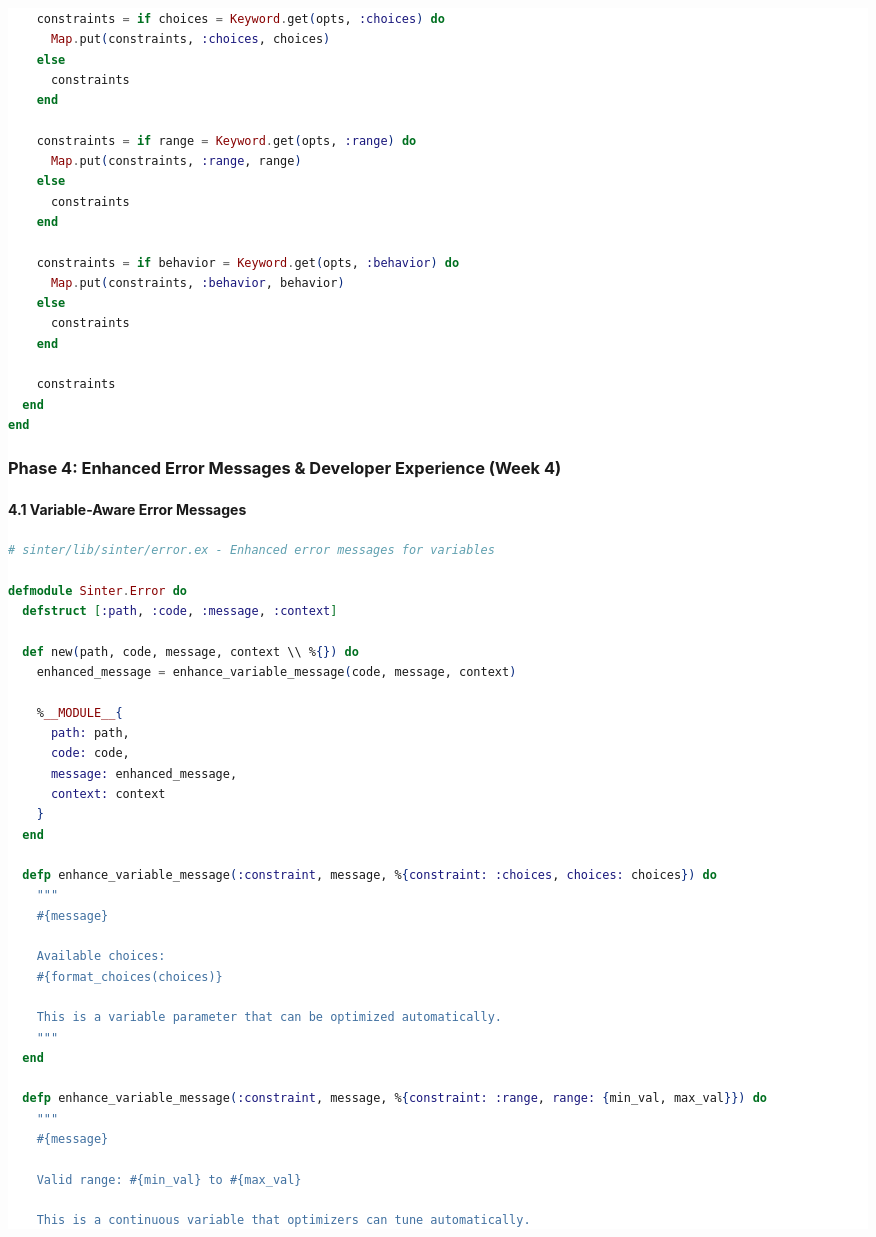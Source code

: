 ```elixir
    constraints = if choices = Keyword.get(opts, :choices) do
      Map.put(constraints, :choices, choices)
    else
      constraints
    end
    
    constraints = if range = Keyword.get(opts, :range) do
      Map.put(constraints, :range, range)
    else
      constraints
    end
    
    constraints = if behavior = Keyword.get(opts, :behavior) do
      Map.put(constraints, :behavior, behavior)
    else
      constraints
    end
    
    constraints
  end
end
```

### Phase 4: Enhanced Error Messages & Developer Experience (Week 4)

#### 4.1 Variable-Aware Error Messages
```elixir
# sinter/lib/sinter/error.ex - Enhanced error messages for variables

defmodule Sinter.Error do
  defstruct [:path, :code, :message, :context]

  def new(path, code, message, context \\ %{}) do
    enhanced_message = enhance_variable_message(code, message, context)
    
    %__MODULE__{
      path: path,
      code: code,
      message: enhanced_message,
      context: context
    }
  end

  defp enhance_variable_message(:constraint, message, %{constraint: :choices, choices: choices}) do
    """
    #{message}
    
    Available choices:
    #{format_choices(choices)}
    
    This is a variable parameter that can be optimized automatically.
    """
  end

  defp enhance_variable_message(:constraint, message, %{constraint: :range, range: {min_val, max_val}}) do
    """
    #{message}
    
    Valid range: #{min_val} to #{max_val}
    
    This is a continuous variable that optimizers can tune automatically.
```